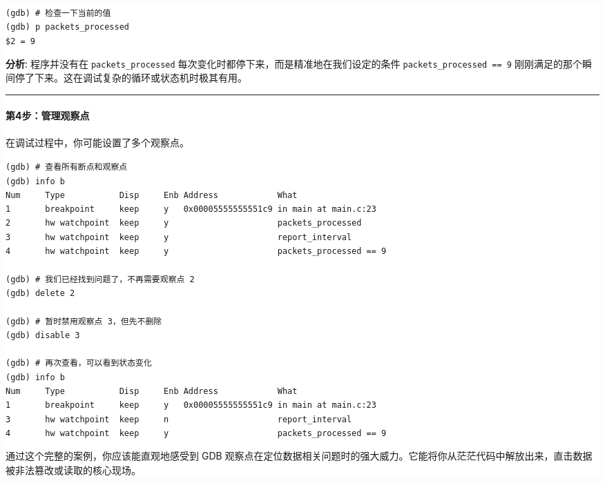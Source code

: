 ```gdb
(gdb) # 检查一下当前的值
(gdb) p packets_processed
$2 = 9
```

**分析**: 程序并没有在 `packets_processed` 每次变化时都停下来，而是精准地在我们设定的条件 `packets_processed == 9` 刚刚满足的那个瞬间停了下来。这在调试复杂的循环或状态机时极其有用。

-----

#### 第4步：管理观察点

在调试过程中，你可能设置了多个观察点。

```gdb
(gdb) # 查看所有断点和观察点
(gdb) info b
Num     Type           Disp     Enb Address            What
1       breakpoint     keep     y   0x00005555555551c9 in main at main.c:23
2       hw watchpoint  keep     y                      packets_processed
3       hw watchpoint  keep     y                      report_interval
4       hw watchpoint  keep     y                      packets_processed == 9

(gdb) # 我们已经找到问题了，不再需要观察点 2
(gdb) delete 2

(gdb) # 暂时禁用观察点 3，但先不删除
(gdb) disable 3

(gdb) # 再次查看，可以看到状态变化
(gdb) info b
Num     Type           Disp     Enb Address            What
1       breakpoint     keep     y   0x00005555555551c9 in main at main.c:23
3       hw watchpoint  keep     n                      report_interval
4       hw watchpoint  keep     y                      packets_processed == 9
```

通过这个完整的案例，你应该能直观地感受到 GDB 观察点在定位数据相关问题时的强大威力。它能将你从茫茫代码中解放出来，直击数据被非法篡改或读取的核心现场。